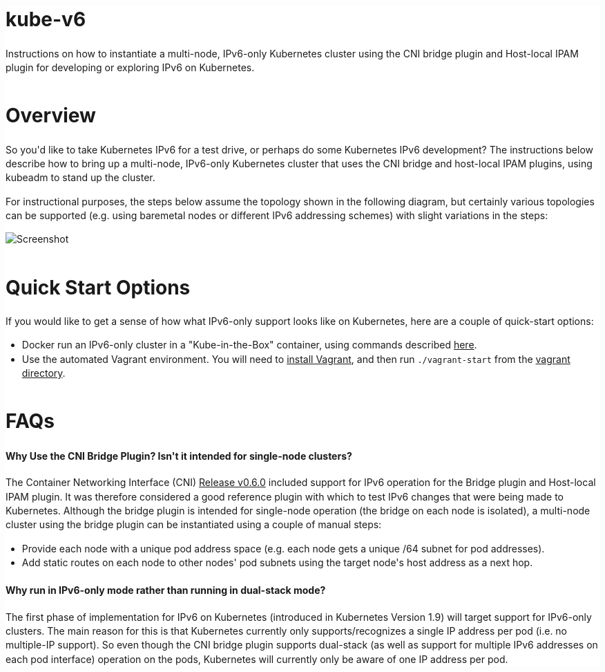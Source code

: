 # kube-v6
Instructions on how to instantiate a multi-node, IPv6-only Kubernetes cluster using the CNI bridge plugin and Host-local IPAM plugin for developing or exploring IPv6 on Kubernetes.

# Overview
So you'd like to take Kubernetes IPv6 for a test drive, or perhaps do some Kubernetes IPv6 development? The instructions below describe how to bring up a multi-node, IPv6-only Kubernetes cluster that uses the CNI bridge and host-local IPAM plugins, using kubeadm to stand up the cluster.

For instructional purposes, the steps below assume the topology shown in the following diagram, but certainly various topologies can be supported (e.g. using baremetal nodes or different IPv6 addressing schemes) with slight variations in the steps:

![Screenshot](kubernetes_ipv6_topology.png)

# Quick Start Options
If you would like to get a sense of how what IPv6-only support looks like on Kubernetes, here are a couple of quick-start options:

 * Docker run an IPv6-only cluster in a "Kube-in-the-Box" container, using commands described [here](https://github.com/leblancd/kube-in-the-box).
 * Use the automated Vagrant environment. You will need to [install Vagrant](https://www.vagrantup.com/downloads.html), and then run `./vagrant-start` from the [vagrant directory](vagrant).

# FAQs

#### Why Use the CNI Bridge Plugin? Isn't it intended for single-node clusters?
The Container Networking Interface (CNI) [Release v0.6.0](https://github.com/containernetworking/plugins/releases/tag/v0.6.0) included support for IPv6 operation for the Bridge plugin and Host-local IPAM plugin. It was therefore considered a good reference plugin with which to test IPv6 changes that were being made to Kubernetes. Although the bridge plugin is intended for single-node operation (the bridge on each node is isolated), a multi-node cluster using the bridge plugin
can be instantiated using a couple of manual steps:

 * Provide each node with a unique pod address space (e.g. each node gets a unique /64 subnet for pod addresses).
 * Add static routes on each node to other nodes' pod subnets using the target node's host address as a next hop.

#### Why run in IPv6-only mode rather than running in dual-stack mode?
The first phase of implementation for IPv6 on Kubernetes (introduced in Kubernetes Version 1.9) will target support for IPv6-only clusters. The main reason for this is that Kubernetes currently only supports/recognizes a single IP address per pod (i.e. no multiple-IP support). So even though the CNI bridge plugin supports dual-stack (as well as support for multiple IPv6 addresses on each pod interface) operation on the pods, Kubernetes will currently only be aware of one IP address per pod.
